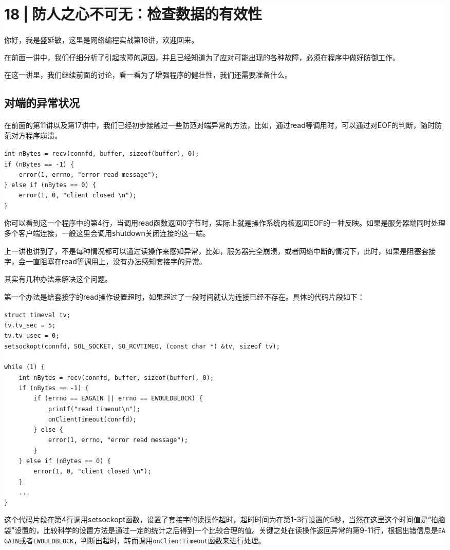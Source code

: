 # 18 \| 防人之心不可无：检查数据的有效性

你好，我是盛延敏，这里是网络编程实战第18讲，欢迎回来。

在前面一讲中，我们仔细分析了引起故障的原因，并且已经知道为了应对可能出现的各种故障，必须在程序中做好防御工作。

在这一讲里，我们继续前面的讨论，看一看为了增强程序的健壮性，我们还需要准备什么。

## 对端的异常状况

在前面的第11讲以及第17讲中，我们已经初步接触过一些防范对端异常的方法，比如，通过read等调用时，可以通过对EOF的判断，随时防范对方程序崩溃。

```
int nBytes = recv(connfd, buffer, sizeof(buffer), 0);
if (nBytes == -1) {
    error(1, errno, "error read message");
} else if (nBytes == 0) {
    error(1, 0, "client closed \n");
}
```

你可以看到这一个程序中的第4行，当调用read函数返回0字节时，实际上就是操作系统内核返回EOF的一种反映。如果是服务器端同时处理多个客户端连接，一般这里会调用shutdown关闭连接的这一端。

上一讲也讲到了，不是每种情况都可以通过读操作来感知异常，比如，服务器完全崩溃，或者网络中断的情况下，此时，如果是阻塞套接字，会一直阻塞在read等调用上，没有办法感知套接字的异常。

其实有几种办法来解决这个问题。

第一个办法是给套接字的read操作设置超时，如果超过了一段时间就认为连接已经不存在。具体的代码片段如下：

```
struct timeval tv;
tv.tv_sec = 5;
tv.tv_usec = 0;
setsockopt(connfd, SOL_SOCKET, SO_RCVTIMEO, (const char *) &tv, sizeof tv);

while (1) {
    int nBytes = recv(connfd, buffer, sizeof(buffer), 0);
    if (nBytes == -1) {
        if (errno == EAGAIN || errno == EWOULDBLOCK) {
            printf("read timeout\n");
            onClientTimeout(connfd);
        } else {
            error(1, errno, "error read message");
        }
    } else if (nBytes == 0) {
        error(1, 0, "client closed \n");
    }
    ...
}
```

这个代码片段在第4行调用setsockopt函数，设置了套接字的读操作超时，超时时间为在第1-3行设置的5秒，当然在这里这个时间值是“拍脑袋”设置的，比较科学的设置方法是通过一定的统计之后得到一个比较合理的值。关键之处在读操作返回异常的第9-11行，根据出错信息是`EAGAIN`或者`EWOULDBLOCK`，判断出超时，转而调用`onClientTimeout`函数来进行处理。


